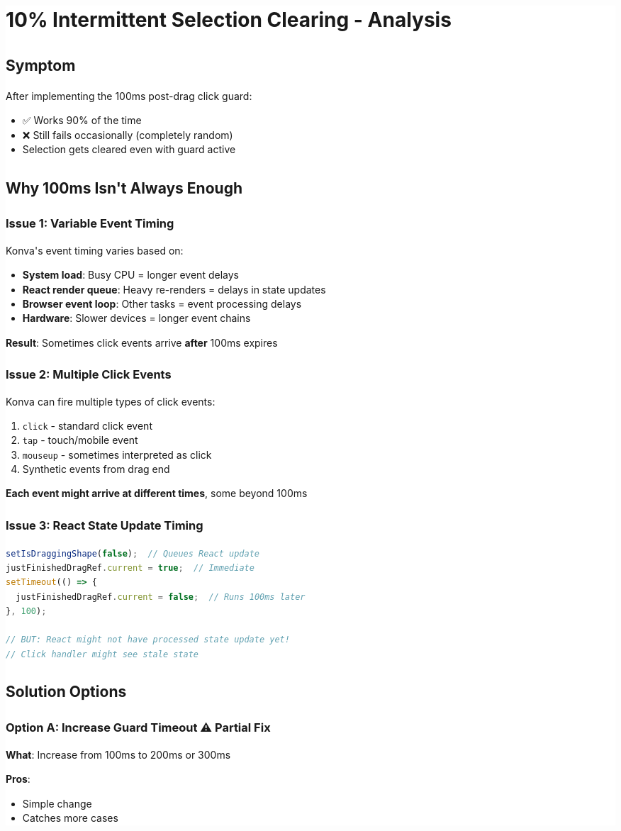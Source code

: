 # 10% Intermittent Selection Clearing - Analysis

## Symptom

After implementing the 100ms post-drag click guard:
- ✅ Works 90% of the time
- ❌ Still fails occasionally (completely random)
- Selection gets cleared even with guard active

## Why 100ms Isn't Always Enough

### Issue 1: Variable Event Timing

Konva's event timing varies based on:
- **System load**: Busy CPU = longer event delays
- **React render queue**: Heavy re-renders = delays in state updates
- **Browser event loop**: Other tasks = event processing delays
- **Hardware**: Slower devices = longer event chains

**Result**: Sometimes click events arrive **after** 100ms expires

### Issue 2: Multiple Click Events

Konva can fire multiple types of click events:
1. `click` - standard click event
2. `tap` - touch/mobile event  
3. `mouseup` - sometimes interpreted as click
4. Synthetic events from drag end

**Each event might arrive at different times**, some beyond 100ms

### Issue 3: React State Update Timing

```javascript
setIsDraggingShape(false);  // Queues React update
justFinishedDragRef.current = true;  // Immediate
setTimeout(() => {
  justFinishedDragRef.current = false;  // Runs 100ms later
}, 100);

// BUT: React might not have processed state update yet!
// Click handler might see stale state
```

## Solution Options

### Option A: Increase Guard Timeout ⚠️ Partial Fix

**What**: Increase from 100ms to 200ms or 300ms

**Pros**:
- Simple change
- Catches more cases
